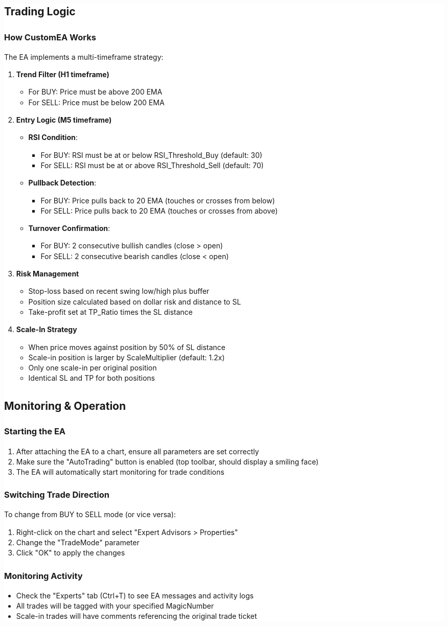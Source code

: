 ## Trading Logic

### How CustomEA Works

The EA implements a multi-timeframe strategy:

1. **Trend Filter (H1 timeframe)**
   - For BUY: Price must be above 200 EMA
   - For SELL: Price must be below 200 EMA

2. **Entry Logic (M5 timeframe)**
   - **RSI Condition**:
     - For BUY: RSI must be at or below RSI_Threshold_Buy (default: 30)
     - For SELL: RSI must be at or above RSI_Threshold_Sell (default: 70)
   
   - **Pullback Detection**:
     - For BUY: Price pulls back to 20 EMA (touches or crosses from below)
     - For SELL: Price pulls back to 20 EMA (touches or crosses from above)
   
   - **Turnover Confirmation**:
     - For BUY: 2 consecutive bullish candles (close > open)
     - For SELL: 2 consecutive bearish candles (close < open)

3. **Risk Management**
   - Stop-loss based on recent swing low/high plus buffer
   - Position size calculated based on dollar risk and distance to SL
   - Take-profit set at TP_Ratio times the SL distance

4. **Scale-In Strategy**
   - When price moves against position by 50% of SL distance
   - Scale-in position is larger by ScaleMultiplier (default: 1.2x)
   - Only one scale-in per original position
   - Identical SL and TP for both positions

## Monitoring & Operation

### Starting the EA

1. After attaching the EA to a chart, ensure all parameters are set correctly
2. Make sure the "AutoTrading" button is enabled (top toolbar, should display a smiling face)
3. The EA will automatically start monitoring for trade conditions

### Switching Trade Direction

To change from BUY to SELL mode (or vice versa):

1. Right-click on the chart and select "Expert Advisors > Properties"
2. Change the "TradeMode" parameter
3. Click "OK" to apply the changes

### Monitoring Activity

- Check the "Experts" tab (Ctrl+T) to see EA messages and activity logs
- All trades will be tagged with your specified MagicNumber
- Scale-in trades will have comments referencing the original trade ticket
